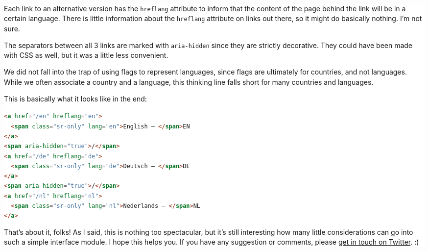 Each link to an alternative version has the `hreflang` attribute to inform that the content of the page behind the link will be in a certain language. There is little information about the `hreflang` attribute on links out there, so it might do basically nothing. I’m not sure.

The separators between all 3 links are marked with `aria-hidden` since they are strictly decorative. They could have been made with CSS as well, but it was a little less convenient.

We did not fall into the trap of using flags to represent languages, since flags are ultimately for countries, and not languages. While we often associate a country and a language, this thinking line falls short for many countries and languages.

This is basically what it looks like in the end:

```html
<a href="/en" hreflang="en">
  <span class="sr-only" lang="en">English — </span>EN
</a>
<span aria-hidden="true">/</span>
<a href="/de" hreflang="de">
  <span class="sr-only" lang="de">Deutsch — </span>DE
</a>
<span aria-hidden="true">/</span>
<a href="/nl" hreflang="nl">
  <span class="sr-only" lang="nl">Nederlands — </span>NL
</a>
```

That’s about it, folks! As I said, this is nothing too spectacular, but it’s still interesting how many little considerations can go into such a simple interface module. I hope this helps you. If you have any suggestion or comments, please [get in touch on Twitter](https://twitter.com/KittyGiraudel). :)
